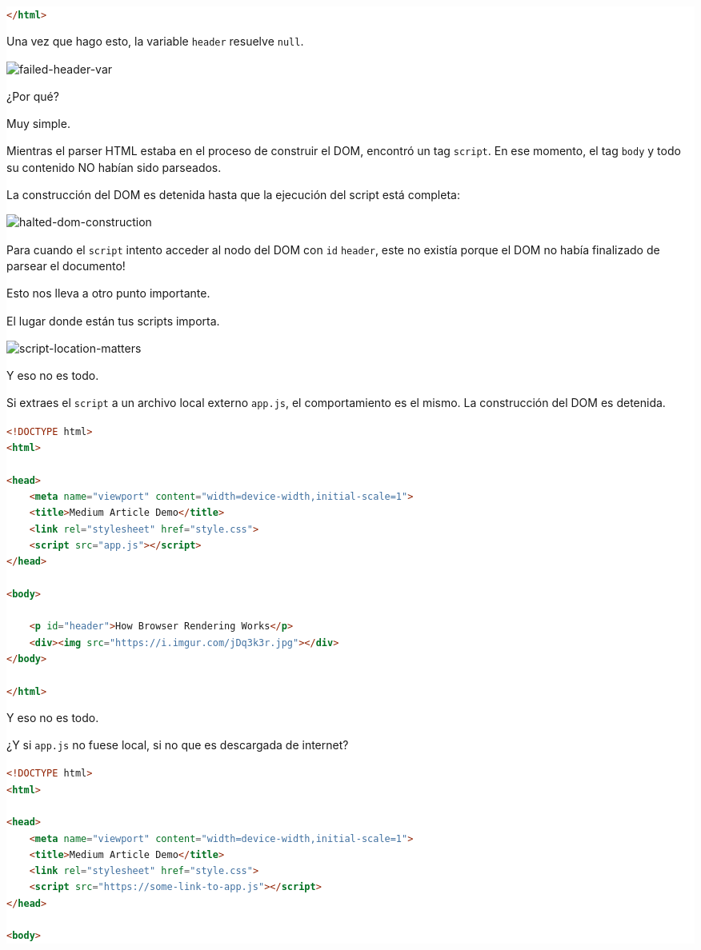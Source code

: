 ```html
</html>
```

Una vez que hago esto, la variable `header` resuelve `null`.

![failed-header-var](https://i2.wp.com/storage.googleapis.com/blog-images-backup/1*9h-RJFkX76TT4JuyRxTyiA.png?ssl=1)

¿Por qué?

Muy simple.

Mientras el parser HTML estaba en el proceso de construir el DOM, encontró un tag `script`. En ese momento, el tag `body` y todo su contenido NO habían sido parseados.

La construcción del DOM es detenida hasta que la ejecución del script está completa:

![halted-dom-construction](https://i2.wp.com/storage.googleapis.com/blog-images-backup/1*MBY_mv3GKMgv4Rb2GjhiKg.png?resize=687%2C487&ssl=1)

Para cuando el `script` intento acceder al nodo del DOM con `id` `header`, este no existía porque el DOM no había finalizado de parsear el documento!

Esto nos lleva a otro punto importante.

El lugar donde están tus scripts importa.

![script-location-matters](https://i1.wp.com/storage.googleapis.com/blog-images-backup/1*mhK63PiEos6yZtRN5kwSBQ.png?ssl=1)

Y eso no es todo.

Si extraes el `script` a un archivo local externo `app.js`, el comportamiento es el mismo. La construcción del DOM es detenida.

```html
<!DOCTYPE html>
<html>

<head>
    <meta name="viewport" content="width=device-width,initial-scale=1">
    <title>Medium Article Demo</title>
    <link rel="stylesheet" href="style.css">
    <script src="app.js"></script>
</head>

<body>

    <p id="header">How Browser Rendering Works</p>
    <div><img src="https://i.imgur.com/jDq3k3r.jpg"></div>
</body>

</html>
```

Y eso no es todo.

¿Y si `app.js` no fuese local, si no que es descargada de internet?

```html
<!DOCTYPE html>
<html>

<head>
    <meta name="viewport" content="width=device-width,initial-scale=1">
    <title>Medium Article Demo</title>
    <link rel="stylesheet" href="style.css">
    <script src="https://some-link-to-app.js"></script>
</head>

<body>

```